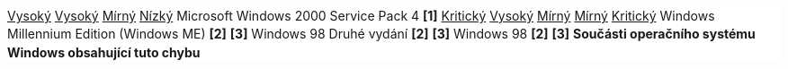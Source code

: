 <td style="border:1px solid black;"><a href="http://www.microsoft.com/downloads/details.aspx?familyid=89d90e25-4773-4782-ad06-9b7517bab3c8">Vysoký</a></td>
<td style="border:1px solid black;"><a href="http://www.microsoft.com/downloads/details.aspx?familyid=705545d0-b53b-4e17-8b62-a4c652697c61">Vysoký</a></td>
<td style="border:1px solid black;"><a href="http://www.microsoft.com/downloads/details.aspx?familyid=79ad267f-1a2e-4597-afd6-53369f0dd8b7">Mírný</a></td>
<td style="border:1px solid black;"><a href="http://www.microsoft.com/downloads/details.aspx?familyid=fb703dbd-3563-41fd-b608-361cc23796a5">Nízký</a></td>
<td style="border:1px solid black;"></td>
</tr>
<tr class="even">
<td style="border:1px solid black;">Microsoft Windows 2000 Service Pack 4</td>
<td style="border:1px solid black;"><strong>[1]</strong></td>
<td style="border:1px solid black;"><a href="http://www.microsoft.com/downloads/details.aspx?familyid=e39a3d96-1c37-47d2-82ef-0ac89905c88f">Kritický</a></td>
<td style="border:1px solid black;"><a href="http://www.microsoft.com/downloads/details.aspx?familyid=c7417ea1-7afc-4a55-95dc-e814975b8ae6">Vysoký</a></td>
<td style="border:1px solid black;"><a href="http://www.microsoft.com/downloads/details.aspx?familyid=18255896-8c5d-45c5-8840-c0c6ee1b14bb">Mírný</a></td>
<td style="border:1px solid black;"><a href="http://www.microsoft.com/downloads/details.aspx?familyid=4e34cd17-8710-4e22-8620-3b84139c18bb">Mírný</a></td>
<td style="border:1px solid black;"><a href="http://www.microsoft.com/downloads/details.aspx?familyid=3dd3b530-7f43-4c18-8298-6e8797431a5d">Kritický</a></td>
</tr>
<tr class="odd">
<td style="border:1px solid black;">Windows Millennium Edition (Windows ME)</td>
<td style="border:1px solid black;"><strong>[2]</strong></td>
<td style="border:1px solid black;"></td>
<td style="border:1px solid black;"><strong>[3]</strong></td>
<td style="border:1px solid black;"></td>
<td style="border:1px solid black;"></td>
<td style="border:1px solid black;"></td>
</tr>
<tr class="even">
<td style="border:1px solid black;">Windows 98 Druhé vydání</td>
<td style="border:1px solid black;"><strong>[2]</strong></td>
<td style="border:1px solid black;"></td>
<td style="border:1px solid black;"><strong>[3]</strong></td>
<td style="border:1px solid black;"></td>
<td style="border:1px solid black;"></td>
<td style="border:1px solid black;"></td>
</tr>
<tr class="odd">
<td style="border:1px solid black;">Windows 98</td>
<td style="border:1px solid black;"><strong>[2]</strong></td>
<td style="border:1px solid black;"></td>
<td style="border:1px solid black;"><strong>[3]</strong></td>
<td style="border:1px solid black;"></td>
<td style="border:1px solid black;"></td>
<td style="border:1px solid black;"></td>
</tr>
<tr class="even">
<td style="border:1px solid black;"></td>
<td style="border:1px solid black;"></td>
<td style="border:1px solid black;"></td>
<td style="border:1px solid black;"></td>
<td style="border:1px solid black;"></td>
<td style="border:1px solid black;"></td>
<td style="border:1px solid black;"></td>
</tr>
<tr class="odd">
<td style="border:1px solid black;"><strong>Součásti operačního systému Windows obsahující tuto chybu</strong></td>
<td style="border:1px solid black;"></td>
